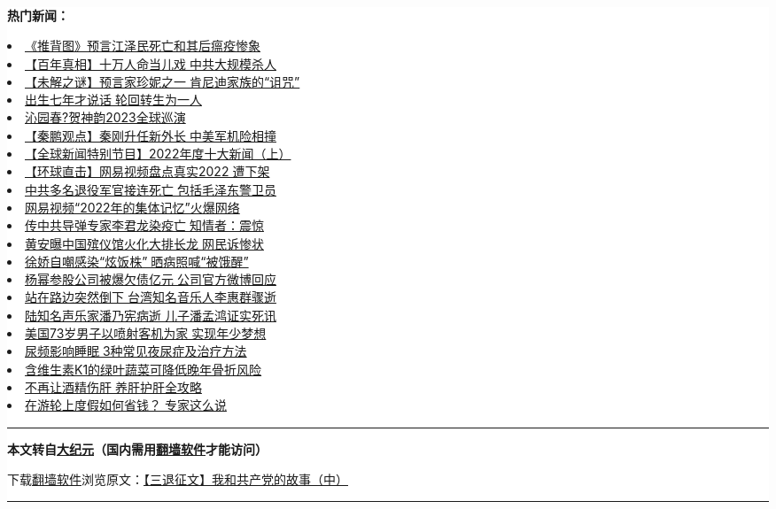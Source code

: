 <strong>热门新闻：</strong>
<li><a href="https://github.com/19920513/djy/blob/master/gb/22/12/27/n13893016.md#1">《推背图》预言江泽民死亡和其后瘟疫惨象</a></li>
<li><a href="https://github.com/19920513/djy/blob/master/gb/22/12/23/n13890728.md#1">【百年真相】十万人命当儿戏 中共大规模杀人</a></li>
<li><a href="https://github.com/19920513/djy/blob/master/gb/22/12/26/n13891849.md#1">【未解之谜】预言家珍妮之一 肯尼迪家族的“诅咒”</a></li>
<li><a href="https://github.com/19920513/djy/blob/master/gb/22/12/24/n13891107.md#1">出生七年才说话 轮回转生为一人</a></li>
<li><a href="https://github.com/19920513/djy/blob/master/gb/22/12/22/n13889893.md#1">沁园春?贺神韵2023全球巡演</a></li>
<li><a href="https://github.com/19920513/djy/blob/master/gb/22/12/30/n13895719.md#1">【秦鹏观点】秦刚升任新外长 中美军机险相撞</a></li>
<li><a href="https://github.com/19920513/djy/blob/master/gb/22/12/31/n13896088.md#1">【全球新闻特别节目】2022年度十大新闻（上）</a></li>
<li><a href="https://github.com/19920513/djy/blob/master/gb/22/12/30/n13895678.md#1">【环球直击】网易视频盘点真实2022 遭下架</a></li>
<li><a href="https://github.com/19920513/djy/blob/master/gb/22/12/29/n13893987.md#1">中共多名退役军官接连死亡 包括毛泽东警卫员</a></li>
<li><a href="https://github.com/19920513/djy/blob/master/gb/22/12/29/n13894498.md#1">网易视频“2022年的集体记忆”火爆网络</a></li>
<li><a href="https://github.com/19920513/djy/blob/master/gb/22/12/29/n13893955.md#1">传中共导弹专家李君龙染疫亡 知情者：震惊</a></li>
<li><a href="https://github.com/19920513/djy/blob/master/gb/22/12/30/n13894733.md#1">黄安曝中国殡仪馆火化大排长龙 网民诉惨状</a></li>
<li><a href="https://github.com/19920513/djy/blob/master/gb/22/12/28/n13893835.md#1">徐娇自嘲感染“炫饭株” 晒病照喊“被饿醒”</a></li>
<li><a href="https://github.com/19920513/djy/blob/master/gb/22/12/29/n13894649.md#1">杨幂参股公司被爆欠债亿元 公司官方微博回应</a></li>
<li><a href="https://github.com/19920513/djy/blob/master/gb/22/12/29/n13894614.md#1">站在路边突然倒下 台湾知名音乐人李惠群骤逝</a></li>
<li><a href="https://github.com/19920513/djy/blob/master/gb/22/12/28/n13893867.md#1">陆知名声乐家潘乃宪病逝 儿子潘孟鸿证实死讯</a></li>
<li><a href="https://github.com/19920513/djy/blob/master/gb/22/12/29/n13894250.md#1">美国73岁男子以喷射客机为家 实现年少梦想</a></li>
<li><a href="https://github.com/19920513/djy/blob/master/gb/22/12/28/n13893675.md#1">尿频影响睡眠 3种常见夜尿症及治疗方法</a></li>
<li><a href="https://github.com/19920513/djy/blob/master/gb/22/12/29/n13894434.md#1">含维生素K1的绿叶蔬菜可降低晚年骨折风险</a></li>
<li><a href="https://github.com/19920513/djy/blob/master/gb/22/12/12/n13883334.md#1">不再让酒精伤肝 养肝护肝全攻略</a></li>
<li><a href="https://github.com/19920513/djy/blob/master/gb/22/12/30/n13895183.md#1">在游轮上度假如何省钱？ 专家这么说</a></li>
<hr>

<strong>本文转自<a href="https://www.epochtimes.com">大纪元</a>（国内需用<a href="https://github.com/19920513/www/blob/master/README.md#8">翻墙软件</a>才能访问）</strong><p>下载<a href="https://github.com/19920513/www/blob/master/README.md#8">翻墙软件</a>浏览原文：<a href="https://www.epochtimes.com/gb/16/2/3/n4632255.htm">【三退征文】我和共产党的故事（中）</a></p><hr>

